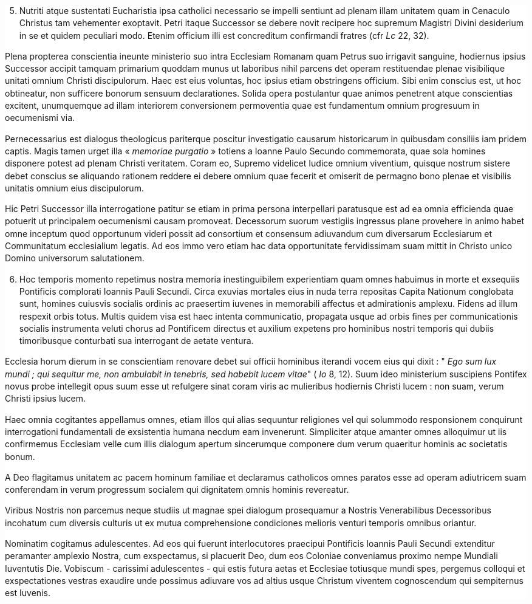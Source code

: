 5. Nutriti atque sustentati Eucharistia ipsa catholici necessario se impelli sentiunt ad plenam illam unitatem quam in Cenaculo Christus tam vehementer exoptavit. Petri itaque Successor se debere novit recipere hoc supremum Magistri Divini desiderium in se et quidem peculiari modo. Etenim officium illi est concreditum confirmandi fratres (cfr *Lc* 22, 32).

Plena propterea conscientia ineunte ministerio suo intra Ecclesiam Romanam quam Petrus suo irrigavit sanguine, hodiernus ipsius Successor accipit tamquam primarium quoddam munus ut laboribus nihil parcens det operam restituendae plenae visibilique unitati omnium Christi discipulorum. Haec est eius voluntas, hoc ipsius etiam obstringens officium. Sibi enim conscius est, ut hoc obtineatur, non sufficere bonorum sensuum declarationes. Solida opera postulantur quae animos penetrent atque conscientias excitent, unumquemque ad illam interiorem conversionem permoventia quae est fundamentum omnium progresuum in oecumenismi via.

Pernecessarius est dialogus theologicus pariterque poscitur investigatio causarum historicarum in quibusdam consiliis iam pridem captis. Magis tamen urget illa « *memoriae purgatio* » totiens a Ioanne Paulo Secundo commemorata, quae sola homines disponere potest ad plenam Christi veritatem. Coram eo, Supremo videlicet Iudice omnium viventium, quisque nostrum sistere debet conscius se aliquando rationem reddere ei debere omnium quae fecerit et omiserit de permagno bono plenae et visibilis unitatis omnium eius discipulorum.

Hic Petri Successor illa interrogatione patitur se etiam in prima persona interpellari paratusque est ad ea omnia efficienda quae potuerit ut principalem oecumenismi causam promoveat. Decessorum suorum vestigiis ingressus plane provehere in animo habet omne inceptum quod opportunum videri possit ad consortium et consensum adiuvandum cum diversarum Ecclesiarum et Communitatum ecclesialium legatis. Ad eos immo vero etiam hac data opportunitate fervidissimam suam mittit in Christo unico Domino universorum salutationem.

6. Hoc temporis momento repetimus nostra memoria inestinguibilem experientiam quam omnes habuimus in morte et exsequiis Pontificis complorati Ioannis Pauli Secundi. Circa exuvias mortales eius in nuda terra repositas Capita Nationum conglobata sunt, homines cuiusvis socialis ordinis ac praesertim iuvenes in memorabili affectus et admirationis amplexu. Fidens ad illum respexit orbis totus. Multis quidem visa est haec intenta communicatio, propagata usque ad orbis fines per communicationis socialis instrumenta veluti chorus ad Pontificem directus et auxilium expetens pro hominibus nostri temporis qui dubiis timoribusque conturbati sua interrogant de aetate ventura.

Ecclesia horum dierum in se conscientiam renovare debet sui officii hominibus iterandi vocem eius qui dixit : " *Ego sum lux mundi ; qui sequitur me, non ambulabit in tenebris, sed habebit lucem vitae*" ( *Io* 8, 12). Suum ideo ministerium suscipiens Pontifex novus probe intellegit opus suum esse ut refulgere sinat coram viris ac mulieribus hodiernis Christi lucem : non suam, verum Christi ipsius lucem.

Haec omnia cogitantes appellamus omnes, etiam illos qui alias sequuntur religiones vel qui solummodo responsionem conquirunt interrogationi fundamentali de exsistentia humana necdum eam invenerunt. Simpliciter atque amanter omnes alloquimur ut iis confirmemus Ecclesiam velle cum illis dialogum apertum sincerumque componere dum verum quaeritur hominis ac societatis bonum.

A Deo flagitamus unitatem ac pacem hominum familiae et declaramus catholicos omnes paratos esse ad operam adiutricem suam conferendam in verum progressum socialem qui dignitatem omnis hominis revereatur.

Viribus Nostris non parcemus neque studiis ut magnae spei dialogum prosequamur a Nostris Venerabilibus Decessoribus incohatum cum diversis culturis ut ex mutua comprehensione condiciones melioris venturi temporis omnibus oriantur.

Nominatim cogitamus adulescentes. Ad eos qui fuerunt interlocutores praecipui Pontificis Ioannis Pauli Secundi extenditur peramanter amplexio Nostra, cum exspectamus, si placuerit Deo, dum eos Coloniae conveniamus proximo nempe Mundiali Iuventutis Die. Vobiscum - carissimi adulescentes - qui estis futura aetas et Ecclesiae totiusque mundi spes, pergemus colloqui et exspectationes vestras exaudire unde possimus adiuvare vos ad altius usque Christum viventem cognoscendum qui sempiternus est Iuvenis.
